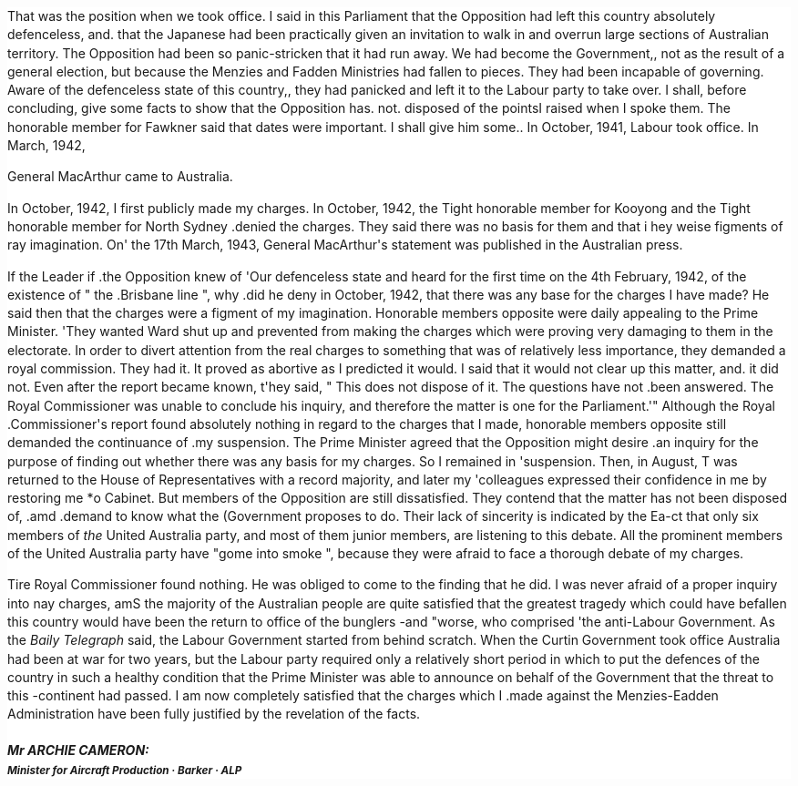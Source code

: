 That was the position when we took office. I said in this Parliament that the Opposition had left this country absolutely defenceless, and. that the Japanese had been practically given an invitation to walk in and overrun large sections of Australian territory. The Opposition had been so panic-stricken that it had run away. We had become the Government,, not as the result of a general election, but because the Menzies and Fadden Ministries had fallen to pieces. They had been incapable of governing. Aware of the defenceless state of this country,, they had panicked and left it to the Labour party to take over. I shall, before concluding, give some facts to show that the Opposition has. not. disposed of the pointsI raised when I spoke them. The honorable member for Fawkner said that dates were important. I shall give him some.. In October, 1941, Labour took office. In March, 1942, 

General MacArthur came to Australia. 

In October, 1942, I first publicly made my charges. In October, 1942, the  Tight  honorable member for Kooyong and the  Tight  honorable member for North Sydney .denied the charges. They said there was no basis for them and that i hey weise figments of ray imagination. On' the 17th March, 1943, General MacArthur's statement was published in the Australian press. 

If the Leader if .the Opposition knew  of 'Our  defenceless state and heard for the first time on the 4th February, 1942, of the existence of " the .Brisbane line ", why .did he deny in October, 1942, that there was any base for the charges I have made? He said then that the charges were a figment of my imagination. Honorable members opposite were daily appealing to the Prime Minister. 'They wanted Ward shut up and prevented from making the charges which were proving very damaging to them in the electorate. In order to divert attention from the real charges to something that was of relatively less importance, they demanded a royal commission. They had it. It proved as abortive as I predicted it would. I said that it would not clear up this matter, and. it did not. Even after  the  report became known, t'hey said, " This does not dispose of it. The questions have not .been answered. The Royal Commissioner was unable to conclude his inquiry, and therefore the matter is one for the Parliament.'" Although the Royal .Commissioner's  report  found absolutely nothing in regard  to  the charges that I made, honorable members opposite still demanded the continuance of .my suspension. The Prime Minister agreed that the Opposition might desire .an inquiry for the purpose of finding out whether there was any basis for my charges. So I remained in 'suspension. Then, in August, T  was  returned to the House of Representatives with a record majority, and  later  my 'colleagues expressed their confidence in me by restoring me *o Cabinet. But members of the Opposition are still dissatisfied. They contend that the matter has not been disposed of, .amd .demand to know what the (Government proposes to do. Their lack of sincerity is indicated by the Ea-ct that  only  six members of  *the*  United Australia party, and most of them junior members, are listening to this debate. All the prominent members  of  the United Australia party have "gome into smoke ", because they were afraid to face  a  thorough debate of my charges. 

Tire Royal Commissioner found nothing. He was obliged to come to the finding that he did. I was never afraid of a proper inquiry into  nay  charges, amS the majority of the Australian people are quite satisfied that the greatest tragedy which could have befallen this country would have been the return to office of the bunglers -and "worse, who comprised 'the anti-Labour Government. As the  *Baily Telegraph*  said, the  Labour  Government started from behind scratch. When the Curtin Government took office Australia had been at war for two years, but the Labour party required only a relatively short period in which to put the defences of the country in such a healthy condition that the Prime Minister was able to announce on behalf of the Government that the threat to this -continent had passed. I am now completely satisfied that the charges which I .made against the Menzies-Eadden Administration have been fully justified by the revelation  of  the facts. 

##### Mr ARCHIE CAMERON:<br><small class="text-muted">Minister for Aircraft Production &middot; Barker &middot; ALP</small>
